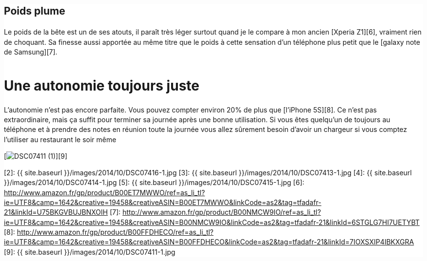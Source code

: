 ## Poids plume

Le poids de la bête est un de ses atouts, il paraît très léger surtout quand je le compare à mon ancien [Xperia Z1][6], vraiment rien de choquant. Sa finesse aussi apportée au même titre que le poids à cette sensation d’un téléphone plus petit que le [galaxy note de Samsung][7].

# Une autonomie toujours juste

L’autonomie n’est pas encore parfaite. Vous pouvez compter environ 20% de plus que [l’iPhone 5S][8]. Ce n’est pas extraordinaire, mais ça suffit pour terminer sa journée après une bonne utilisation. Si vous êtes quelqu’un de toujours au téléphone et à prendre des notes en réunion toute la journée vous allez sûrement besoin d’avoir un chargeur si vous comptez l’utiliser au restaurant le soir même

[<img class="aligncenter size-full wp-image-402" src="{{ site.baseurl }}/images/2014/10/DSC07411-1.jpg" alt="DSC07411 (1)" width="2048" height="1367" />][9]

 [1]: http://www.amazon.fr/gp/product/B00NGOC988/ref=as_li_tl?ie=UTF8&camp=1642&creative=19458&creativeASIN=B00NGOC988&linkCode=as2&tag=tfadafr-21&linkId=PP6R3CWF6L2UA7FB
 [2]: {{ site.baseurl }}/images/2014/10/DSC07416-1.jpg
 [3]: {{ site.baseurl }}/images/2014/10/DSC07413-1.jpg
 [4]: {{ site.baseurl }}/images/2014/10/DSC07414-1.jpg
 [5]: {{ site.baseurl }}/images/2014/10/DSC07415-1.jpg
 [6]: http://www.amazon.fr/gp/product/B00ET7MWWO/ref=as_li_tl?ie=UTF8&camp=1642&creative=19458&creativeASIN=B00ET7MWWO&linkCode=as2&tag=tfadafr-21&linkId=U75BKGVBUJBNXOIH
 [7]: http://www.amazon.fr/gp/product/B00NMCW9IO/ref=as_li_tl?ie=UTF8&camp=1642&creative=19458&creativeASIN=B00NMCW9IO&linkCode=as2&tag=tfadafr-21&linkId=6STGLG7HI7UETYBT
 [8]: http://www.amazon.fr/gp/product/B00FFDHECO/ref=as_li_tl?ie=UTF8&camp=1642&creative=19458&creativeASIN=B00FFDHECO&linkCode=as2&tag=tfadafr-21&linkId=7IOXSXIP4IBKXGRA
 [9]: {{ site.baseurl }}/images/2014/10/DSC07411-1.jpg